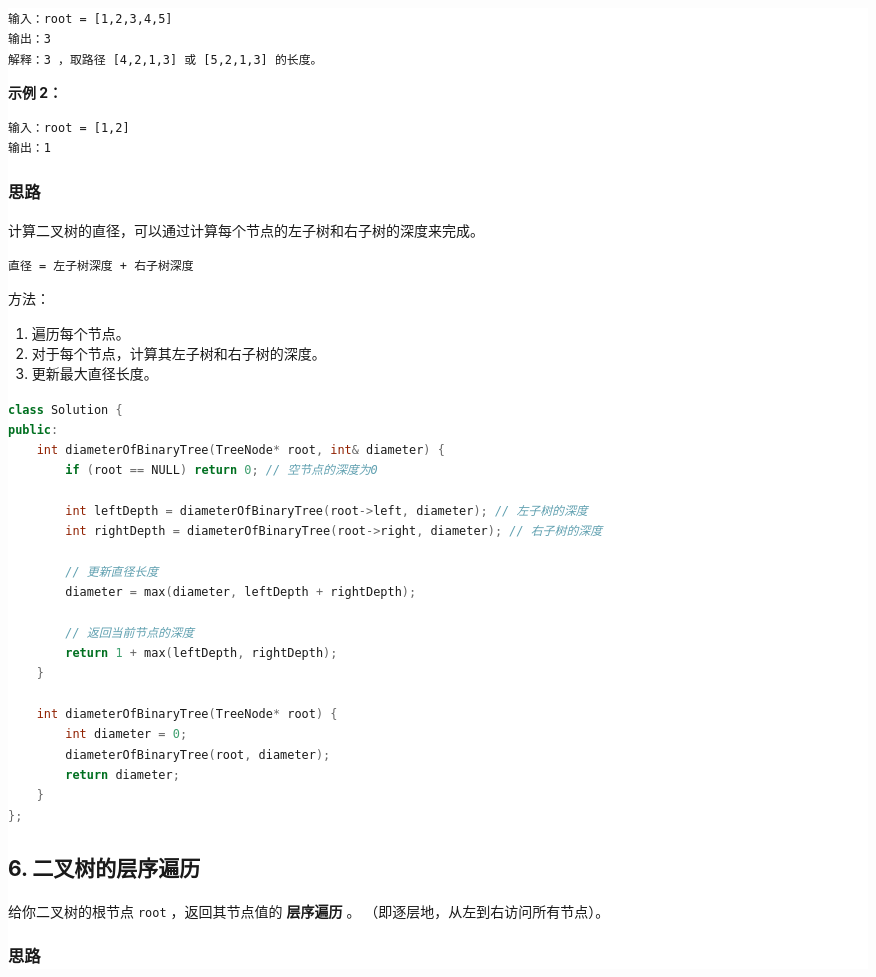 ```
输入：root = [1,2,3,4,5]
输出：3
解释：3 ，取路径 [4,2,1,3] 或 [5,2,1,3] 的长度。
```

**示例 2：**

```
输入：root = [1,2]
输出：1
```

### 思路

计算二叉树的直径，可以通过计算每个节点的左子树和右子树的深度来完成。
```text
直径 = 左子树深度 + 右子树深度
```
方法：
1. 遍历每个节点。
2. 对于每个节点，计算其左子树和右子树的深度。
3. 更新最大直径长度。


```cpp
class Solution {
public:
    int diameterOfBinaryTree(TreeNode* root, int& diameter) {
        if (root == NULL) return 0; // 空节点的深度为0

        int leftDepth = diameterOfBinaryTree(root->left, diameter); // 左子树的深度
        int rightDepth = diameterOfBinaryTree(root->right, diameter); // 右子树的深度

        // 更新直径长度
        diameter = max(diameter, leftDepth + rightDepth);

        // 返回当前节点的深度
        return 1 + max(leftDepth, rightDepth);
    }

    int diameterOfBinaryTree(TreeNode* root) {
        int diameter = 0;
        diameterOfBinaryTree(root, diameter);
        return diameter;
    }
};
```

## 6. 二叉树的层序遍历

给你二叉树的根节点 `root` ，返回其节点值的 **层序遍历** 。 （即逐层地，从左到右访问所有节点）。

### 思路

